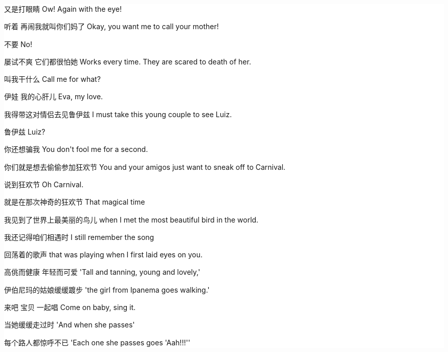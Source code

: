 又是打眼睛
Ow! Again with the eye!

听着 再闹我就叫你们妈了
Okay, you want me to call your mother!

不要
No!

屡试不爽 它们都很怕她
Works every time. They are scared to death of her.

叫我干什么
Call me for what?

伊娃 我的心肝儿
Eva, my love.

我得带这对情侣去见鲁伊兹
I must take this young couple to see Luiz.

鲁伊兹
Luiz?

你还想骗我
You don't fool me for a second.

你们就是想去偷偷参加狂欢节
You and your amigos just want to sneak off to Carnival.

说到狂欢节
Oh Carnival.

就是在那次神奇的狂欢节
That magical time

我见到了世界上最美丽的鸟儿
when I met the most beautiful bird in the world.

我还记得咱们相遇时
I still remember the song

回荡着的歌声
that was playing when I first laid eyes on you.

高佻而健康 年轻而可爱
'Tall and tanning, young and lovely,'

伊伯尼玛的姑娘缓缓踱步
'the girl from Ipanema goes walking.'

来吧 宝贝 一起唱
Come on baby, sing it.

当她缓缓走过时
'And when she passes'

每个路人都惊呼不已
'Each one she passes goes 'Aah!!!''

